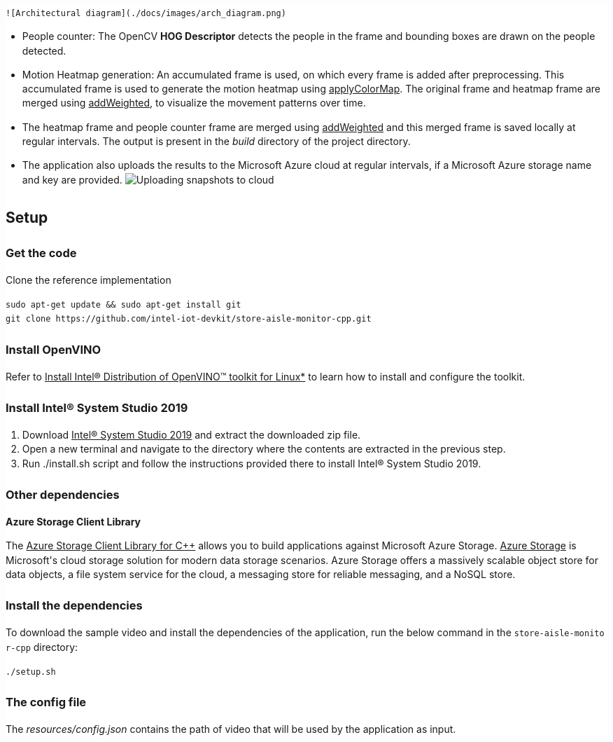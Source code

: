     ![Architectural diagram](./docs/images/arch_diagram.png)

-  People counter: The OpenCV **HOG Descriptor** detects the people in the frame and bounding boxes are drawn on the people detected.

- Motion Heatmap generation: An accumulated frame is used, on which every frame is added after preprocessing. This accumulated frame is used to generate the motion heatmap using [applyColorMap](https://docs.opencv.org/3.4/d3/d50/group__imgproc__colormap.html#gadf478a5e5ff49d8aa24e726ea6f65d15). The original frame and heatmap frame are merged using [addWeighted](https://docs.opencv.org/2.4/doc/tutorials/core/adding_images/adding_images.html), to visualize the movement patterns over time.

-  The heatmap frame and people counter frame are merged using [addWeighted](https://docs.opencv.org/2.4/doc/tutorials/core/adding_images/adding_images.html) and this merged frame is saved locally at regular intervals. The output is present in the *build* directory of the project directory.

-  The application also uploads the results to the Microsoft Azure cloud at regular intervals, if a Microsoft Azure storage name and key are provided. 
    ![Uploading snapshots to cloud](./docs/images/cloud.png)

## Setup
### Get the code
Clone the reference implementation<br>
```
sudo apt-get update && sudo apt-get install git
git clone https://github.com/intel-iot-devkit/store-aisle-monitor-cpp.git
```

### Install OpenVINO

Refer to [Install Intel® Distribution of OpenVINO™ toolkit for Linux*](https://software.intel.com/en-us/articles/OpenVINO-Install-Linux) to learn how to install and configure the toolkit.

### Install Intel® System Studio 2019

1. Download [Intel® System Studio 2019](https://software.intel.com/en-us/system-studio/choose-download) and extract the downloaded zip file.
2. Open a new terminal and navigate to the directory where the contents are extracted in the previous step.
3. Run ./install.sh script and follow the instructions provided there to install Intel® System Studio 2019.

### Other dependencies

**Azure Storage Client Library**<br>

The [Azure Storage Client Library for C++](https://github.com/Azure/azure-storage-cpp) allows you to build applications against Microsoft Azure Storage. [Azure Storage](https://docs.microsoft.com/en-us/azure/storage/common/storage-introduction) is Microsoft's cloud storage solution for modern data storage scenarios. Azure Storage offers a massively scalable object store for data objects, a file system service for the cloud, a messaging store for reliable messaging, and a NoSQL store.

### Install the dependencies
To download the sample video and install the dependencies of the application, run the below command in the `store-aisle-monitor-cpp` directory:
```
./setup.sh
```
### The config file
The _resources/config.json_ contains the path of video that will be used by the application as input.
